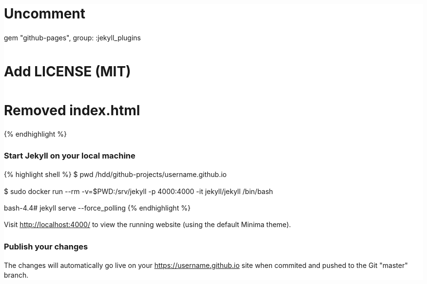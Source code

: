 # Uncomment
gem "github-pages", group: :jekyll_plugins

# Add LICENSE (MIT)

# Removed index.html
{% endhighlight %}

### Start Jekyll on your local machine

{% highlight shell %}
$ pwd
/hdd/github-projects/username.github.io

$ sudo docker run --rm -v=$PWD:/srv/jekyll -p 4000:4000 -it jekyll/jekyll /bin/bash

bash-4.4# jekyll serve --force_polling 
{% endhighlight %}

Visit [http://localhost:4000/](http://localhost:4000/) to view the running website (using the default Minima theme).

### Publish your changes

The changes will automatically go live on your https://username.github.io site when commited and pushed to the Git "master" branch.
